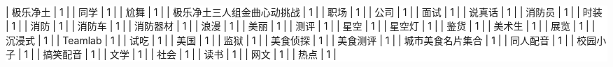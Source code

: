 | 极乐净土 | 1 |
| 同学 | 1 |
| 尬舞 | 1 |
| 极乐净土三人组金曲心动挑战 | 1 |
| 职场 | 1 |
| 公司 | 1 |
| 面试 | 1 |
| 说真话 | 1 |
| 消防员 | 1 |
| 时装 | 1 |
| 消防 | 1 |
| 消防车 | 1 |
| 消防器材 | 1 |
| 浪漫 | 1 |
| 美丽 | 1 |
| 测评 | 1 |
| 星空 | 1 |
| 星空灯 | 1 |
| 鉴货 | 1 |
| 美术生 | 1 |
| 展览 | 1 |
| 沉浸式 | 1 |
| Teamlab | 1 |
| 试吃 | 1 |
| 美国 | 1 |
| 监狱 | 1 |
| 美食侦探 | 1 |
| 美食测评 | 1 |
| 城市美食名片集合 | 1 |
| 同人配音 | 1 |
| 校园小子 | 1 |
| 搞笑配音 | 1 |
| 文学 | 1 |
| 社会 | 1 |
| 读书 | 1 |
| 网文 | 1 |
| 热点 | 1 |